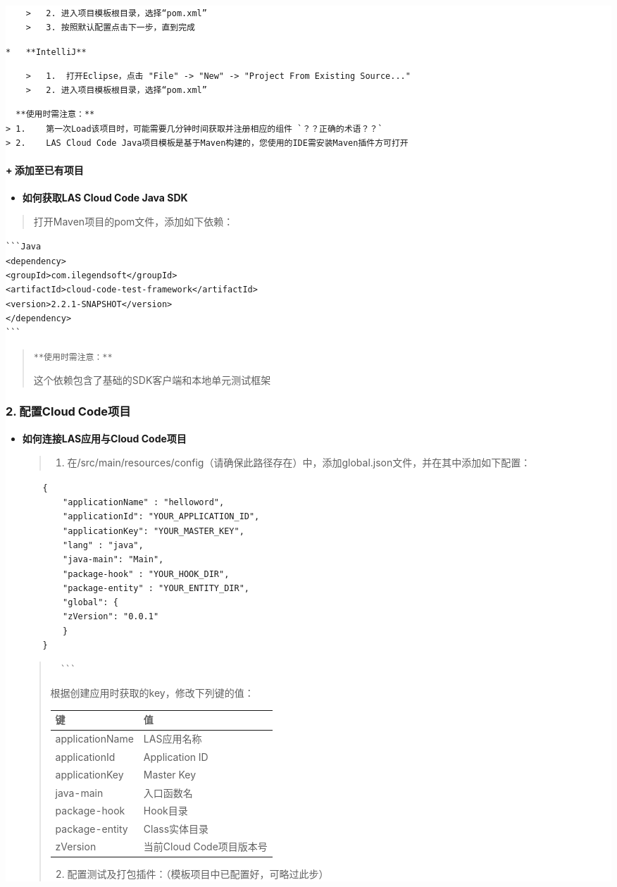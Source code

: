 		>	2. 进入项目模板根目录，选择“pom.xml”
		>	3. 按照默认配置点击下一步，直到完成 
>
	* 	**IntelliJ**
>
		>	1.	打开Eclipse，点击 "File" -> "New" -> "Project From Existing Source..."
		>	2. 进入项目模板根目录，选择“pom.xml”
>	
	  **使用时需注意：** 
	> 1.	第一次Load该项目时，可能需要几分钟时间获取并注册相应的组件 `？？正确的术语？？`
	> 2.	LAS Cloud Code Java项目模板是基于Maven构建的，您使用的IDE需安装Maven插件方可打开

#### + 添加至已有项目
>
* 	**如何获取LAS Cloud Code Java SDK**
>
>	打开Maven项目的pom文件，添加如下依赖：
>	
	```Java
	<dependency>
    <groupId>com.ilegendsoft</groupId>
    <artifactId>cloud-code-test-framework</artifactId>
    <version>2.2.1-SNAPSHOT</version>
    </dependency>
	```
>	
>	  **使用时需注意：** 
>	这个依赖包含了基础的SDK客户端和本地单元测试框架
>

### 2.	配置Cloud Code项目

* 	**如何连接LAS应用与Cloud Code项目**

	>	1.	在/src/main/resources/config（请确保此路径存在）中，添加global.json文件，并在其中添加如下配置：
	>
	>		```java
			{
			    "applicationName" : "helloword",
			    "applicationId": "YOUR_APPLICATION_ID",
			    "applicationKey": "YOUR_MASTER_KEY",
			    "lang" : "java",
			    "java-main": "Main",
			    "package-hook" : "YOUR_HOOK_DIR",
			    "package-entity" : "YOUR_ENTITY_DIR",
			    "global": {
			    "zVersion": "0.0.1"
			    }
			}
	>		```
	>
	>	根据创建应用时获取的key，修改下列键的值：
	>	
	>	 键|值|
	>  	 ------------|-------|
	>	 applicationName|LAS应用名称
	>	 applicationId|Application ID
	>	 applicationKey|Master Key
	>	 java-main|入口函数名
	>	 package-hook|Hook目录
	>	 package-entity|Class实体目录
	>	 zVersion|当前Cloud Code项目版本号
	>	
	>	2. 配置测试及打包插件：（模板项目中已配置好，可略过此步）